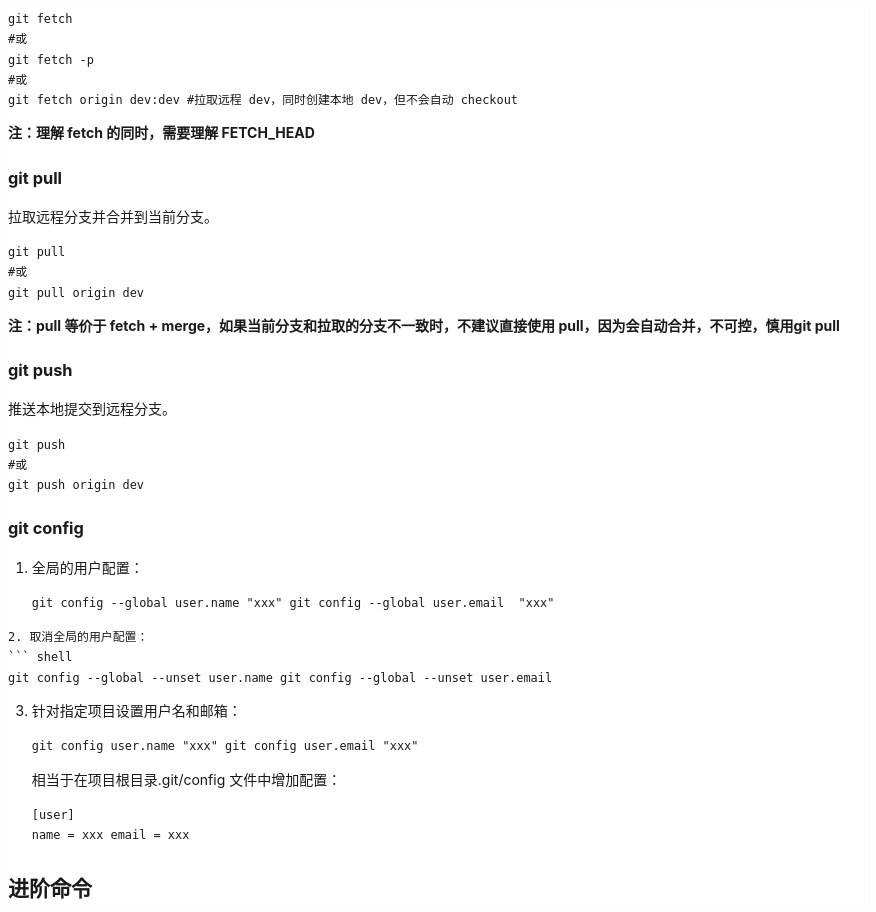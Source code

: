 ```shell
git fetch  
#或  
git fetch -p  
#或  
git fetch origin dev:dev #拉取远程 dev，同时创建本地 dev，但不会自动 checkout  
```

**注：理解 fetch 的同时，需要理解 FETCH_HEAD**  

### git pull

拉取远程分支并合并到当前分支。  

```shell
git pull  
#或  
git pull origin dev  
```

**注：pull 等价于 fetch + merge，如果当前分支和拉取的分支不一致时，不建议直接使用 pull，因为会自动合并，不可控，慎用git pull**  

### git push

推送本地提交到远程分支。  

```shell
git push  
#或  
git push origin dev  
```

### git config

1. 全局的用户配置：  
   
   ```shell
   git config --global user.name "xxx" git config --global user.email  "xxx"  
   ```

```
2. 取消全局的用户配置：  
``` shell  
git config --global --unset user.name git config --global --unset user.email  
```

3. 针对指定项目设置用户名和邮箱：  
   
   ```shell
   git config user.name "xxx" git config user.email "xxx"  
   ```
   
   相当于在项目根目录.git/config 文件中增加配置：  
   
   ```shell
   [user]  
   name = xxx email = xxx  
   ```

## 进阶命令
